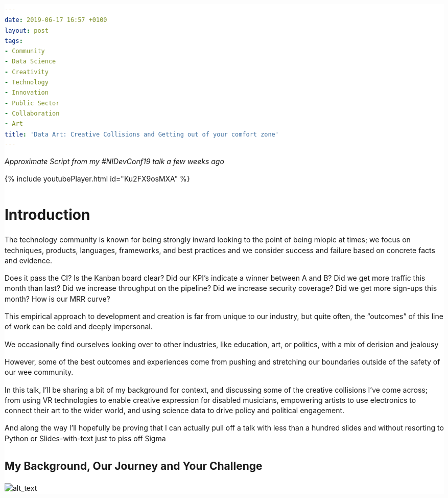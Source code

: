 ```yaml
---
date: 2019-06-17 16:57 +0100
layout: post
tags:
- Community
- Data Science
- Creativity
- Technology
- Innovation
- Public Sector
- Collaboration
- Art
title: 'Data Art: Creative Collisions and Getting out of your comfort zone'
---
```


_Approximate Script from my #NIDevConf19 talk a few weeks ago_

{% include youtubePlayer.html id="Ku2FX9osMXA" %}

# Introduction

The technology community is known for being strongly inward looking to the point of being miopic at times; we focus on techniques, products, languages, frameworks, and best practices and we consider success and failure based on concrete facts and evidence.

Does it pass the CI? Is the Kanban board clear? Did our KPI’s indicate a winner between A and B? Did we get more traffic this month than last? Did we increase throughput on the pipeline? Did we increase security coverage? Did we get more sign-ups this month? How is our MRR curve?

This empirical approach to development and creation is far from unique to our industry, but quite often, the “outcomes” of this line of work can be cold and deeply impersonal.

We occasionally find ourselves looking over to other industries, like education, art, or politics, with a mix of derision and jealousy

However, some of the best outcomes and experiences come from pushing and stretching our boundaries outside of the safety of our wee community.

In this talk, I’ll be sharing a bit of my background for context, and discussing some of the creative collisions I’ve come across; from using VR technologies to enable creative expression for disabled musicians, empowering artists to use electronics to connect their art to the wider world, and using science data to drive policy and political engagement.

And along the way I’ll hopefully be proving that I can actually pull off a talk with less than a hundred slides and without resorting to Python or Slides-with-text just to piss off Sigma


## My Background, Our Journey and Your Challenge 

![alt_text](/img/2019/NIDC/0.jpg
 "It may suprise many that once upon a time I had hair on the top of my head rather than the bottom...")
